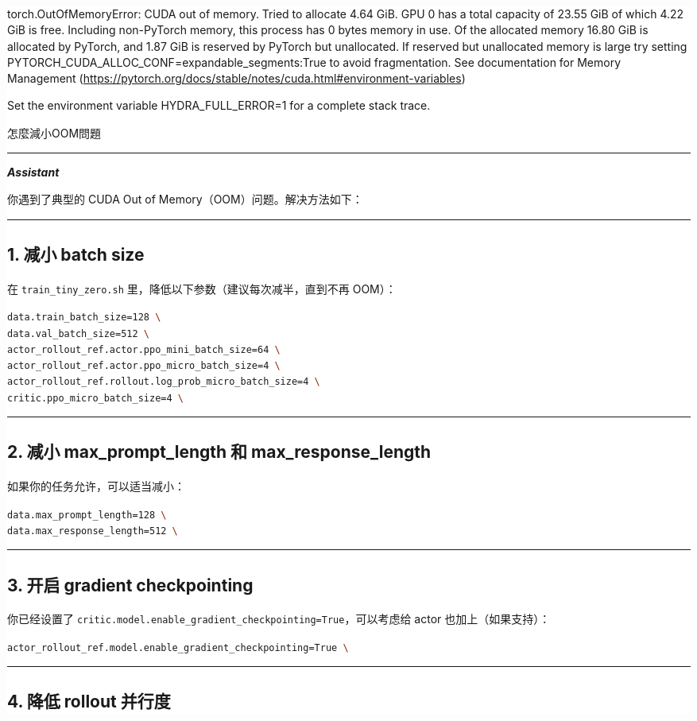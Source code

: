 torch.OutOfMemoryError: CUDA out of memory. Tried to allocate 4.64 GiB. GPU 0 has a total capacity of 23.55 GiB of which 4.22 GiB is free. Including non-PyTorch memory, this process has 0 bytes memory in use. Of the allocated memory 16.80 GiB is allocated by PyTorch, and 1.87 GiB is reserved by PyTorch but unallocated. If reserved but unallocated memory is large try setting PYTORCH_CUDA_ALLOC_CONF=expandable_segments:True to avoid fragmentation.  See documentation for Memory Management  (https://pytorch.org/docs/stable/notes/cuda.html#environment-variables)

Set the environment variable HYDRA_FULL_ERROR=1 for a complete stack trace.

怎麼減小OOM問題

---

_**Assistant**_

你遇到了典型的 CUDA Out of Memory（OOM）问题。解决方法如下：

---

## 1. 减小 batch size

在 `train_tiny_zero.sh` 里，降低以下参数（建议每次减半，直到不再 OOM）：

```bash
data.train_batch_size=128 \
data.val_batch_size=512 \
actor_rollout_ref.actor.ppo_mini_batch_size=64 \
actor_rollout_ref.actor.ppo_micro_batch_size=4 \
actor_rollout_ref.rollout.log_prob_micro_batch_size=4 \
critic.ppo_micro_batch_size=4 \
```

---

## 2. 减小 max_prompt_length 和 max_response_length

如果你的任务允许，可以适当减小：

```bash
data.max_prompt_length=128 \
data.max_response_length=512 \
```

---

## 3. 开启 gradient checkpointing

你已经设置了 `critic.model.enable_gradient_checkpointing=True`，可以考虑给 actor 也加上（如果支持）：

```bash
actor_rollout_ref.model.enable_gradient_checkpointing=True \
```

---

## 4. 降低 rollout 并行度
